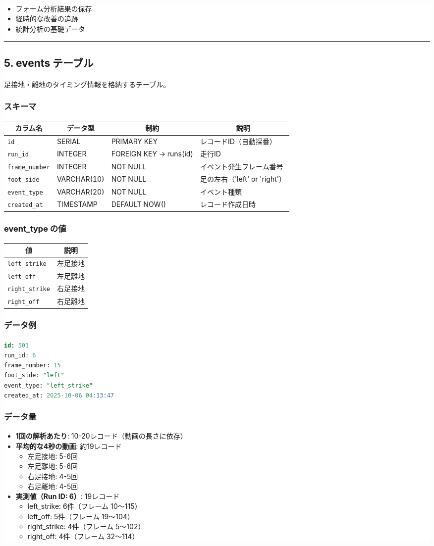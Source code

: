 - フォーム分析結果の保存
- 経時的な改善の追跡
- 統計分析の基礎データ

---

## 5. events テーブル

足接地・離地のタイミング情報を格納するテーブル。

### スキーマ

| カラム名 | データ型 | 制約 | 説明 |
|---------|---------|------|------|
| `id` | SERIAL | PRIMARY KEY | レコードID（自動採番） |
| `run_id` | INTEGER | FOREIGN KEY → runs(id) | 走行ID |
| `frame_number` | INTEGER | NOT NULL | イベント発生フレーム番号 |
| `foot_side` | VARCHAR(10) | NOT NULL | 足の左右（'left' or 'right'） |
| `event_type` | VARCHAR(20) | NOT NULL | イベント種類 |
| `created_at` | TIMESTAMP | DEFAULT NOW() | レコード作成日時 |

### event_type の値

| 値 | 説明 |
|----|------|
| `left_strike` | 左足接地 |
| `left_off` | 左足離地 |
| `right_strike` | 右足接地 |
| `right_off` | 右足離地 |

### データ例

```sql
id: 501
run_id: 6
frame_number: 15
foot_side: "left"
event_type: "left_strike"
created_at: 2025-10-06 04:13:47
```

### データ量

- **1回の解析あたり**: 10-20レコード（動画の長さに依存）
- **平均的な4秒の動画**: 約19レコード
  - 左足接地: 5-6回
  - 左足離地: 5-6回
  - 右足接地: 4-5回
  - 右足離地: 4-5回
- **実測値（Run ID: 6）**: 19レコード
  - left_strike: 6件（フレーム 10〜115）
  - left_off: 5件（フレーム 19〜104）
  - right_strike: 4件（フレーム 5〜102）
  - right_off: 4件（フレーム 32〜114）
